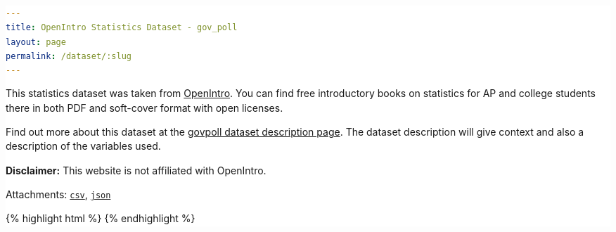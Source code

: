 ```yaml
---
title: OpenIntro Statistics Dataset - gov_poll
layout: page
permalink: /dataset/:slug
---
```

<div id="dataset-info">
<p>This statistics dataset was taken from <a target="_blank" href="https://www.openintro.org">OpenIntro</a>. You can find free introductory books on statistics for AP and college students there in both PDF and soft-cover format with open licenses.</p>
<p>Find out more about this dataset at the <a target="_blank" href="https://www.openintro.org/data/index.php?data=govpoll">govpoll dataset description page</a>. The dataset description will give context and also a description of the variables used.</p>
<p><strong>Disclaimer:</strong> This website is not affiliated with OpenIntro.</p></div>
<p id="dataset-attachments">Attachments: <code><a target="_blank" href="/assets/data/csv/dataset-821965275.csv">csv</a></code>, <code><a target="_blank" href="/assets/data/json/dataset-821965275.json">json</a></code></p>
<div id="dataset-iframe">
{% highlight html %}
<iframe src="https://pmagunia.com/iframe/openintro-statistics-dataset-govpoll.html" width="100%" height="100%" style="border:0px"></iframe>
{% endhighlight %}
</div>
<div id="grid"></div>
<script>let json_file = 'dataset-821965275.json';</script>